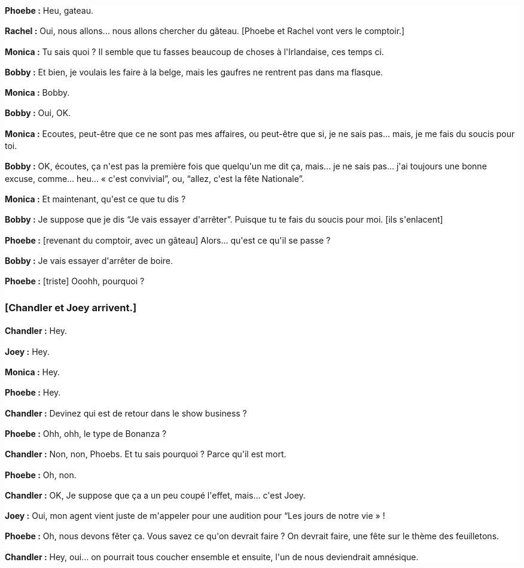 **Phoebe :** Heu, gateau.

**Rachel :** Oui, nous allons... nous allons chercher du gâteau. [Phoebe et Rachel vont vers le comptoir.]

**Monica :** Tu sais quoi ? Il semble que tu fasses beaucoup de choses à l'Irlandaise, ces temps ci.

**Bobby :** Et bien, je voulais les faire à la belge, mais les gaufres ne rentrent pas dans ma flasque.

**Monica :** Bobby.

**Bobby :** Oui, OK.

**Monica :** Ecoutes, peut-être que ce ne sont pas mes affaires, ou peut-être que si, je ne sais pas... mais, je me fais du soucis pour toi.

**Bobby :** OK, écoutes, ça n'est pas la première fois que quelqu'un me dit ça, mais... je ne sais pas... j'ai toujours une bonne excuse, comme... heu... « c'est convivial”, ou, “allez, c'est la fête Nationale”.

**Monica :** Et maintenant, qu'est ce que tu dis ?

**Bobby :** Je suppose que je dis “Je vais essayer d'arrêter”. Puisque tu te fais du soucis pour moi. [ils s'enlacent]

**Phoebe :** [revenant du comptoir, avec un gâteau] Alors... qu'est ce qu'il se passe ?

**Bobby :** Je vais essayer d'arrêter de boire.

**Phoebe :** [triste] Ooohh, pourquoi ?

### [Chandler et Joey arrivent.]

**Chandler :** Hey.

**Joey :** Hey.

**Monica :** Hey.

**Phoebe :** Hey.

**Chandler :** Devinez qui est de retour dans le show business ?

**Phoebe :** Ohh, ohh, le type de Bonanza ?

**Chandler :** Non, non, Phoebs. Et tu sais pourquoi ? Parce qu'il est mort.

**Phoebe :** Oh, non.

**Chandler :** OK, Je suppose que ça a un peu coupé l'effet, mais... c'est Joey.

**Joey :** Oui, mon agent vient juste de m'appeler pour une audition pour “Les jours de notre vie » !

**Phoebe :** Oh, nous devons fêter ça. Vous savez ce qu'on devrait faire ? On devrait faire, une fête sur le thème des feuilletons.

**Chandler :** Hey, oui... on pourrait tous coucher ensemble et ensuite, l'un de nous deviendrait amnésique.
